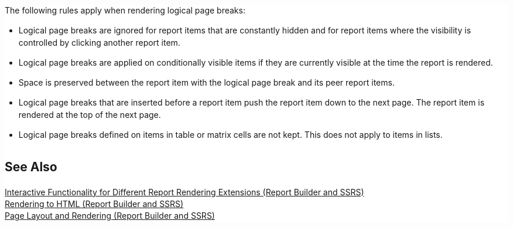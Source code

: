  The following rules apply when rendering logical page breaks:  
  
-   Logical page breaks are ignored for report items that are constantly hidden and for report items where the visibility is controlled by clicking another report item.  
  
-   Logical page breaks are applied on conditionally visible items if they are currently visible at the time the report is rendered.  
  
-   Space is preserved between the report item with the logical page break and its peer report items.  
  
-   Logical page breaks that are inserted before a report item push the report item down to the next page. The report item is rendered at the top of the next page.  
  
-   Logical page breaks defined on items in table or matrix cells are not kept. This does not apply to items in lists.  
  
## See Also  
 [Interactive Functionality for Different Report Rendering Extensions &#40;Report Builder and SSRS&#41;](../../reporting-services/report-builder/interactive-functionality-different-report-rendering-extensions.md)   
 [Rendering to HTML &#40;Report Builder and SSRS&#41;](../../reporting-services/report-builder/rendering-to-html-report-builder-and-ssrs.md)   
 [Page Layout and Rendering &#40;Report Builder and SSRS&#41;](../../reporting-services/report-design/page-layout-and-rendering-report-builder-and-ssrs.md)  
  
  

